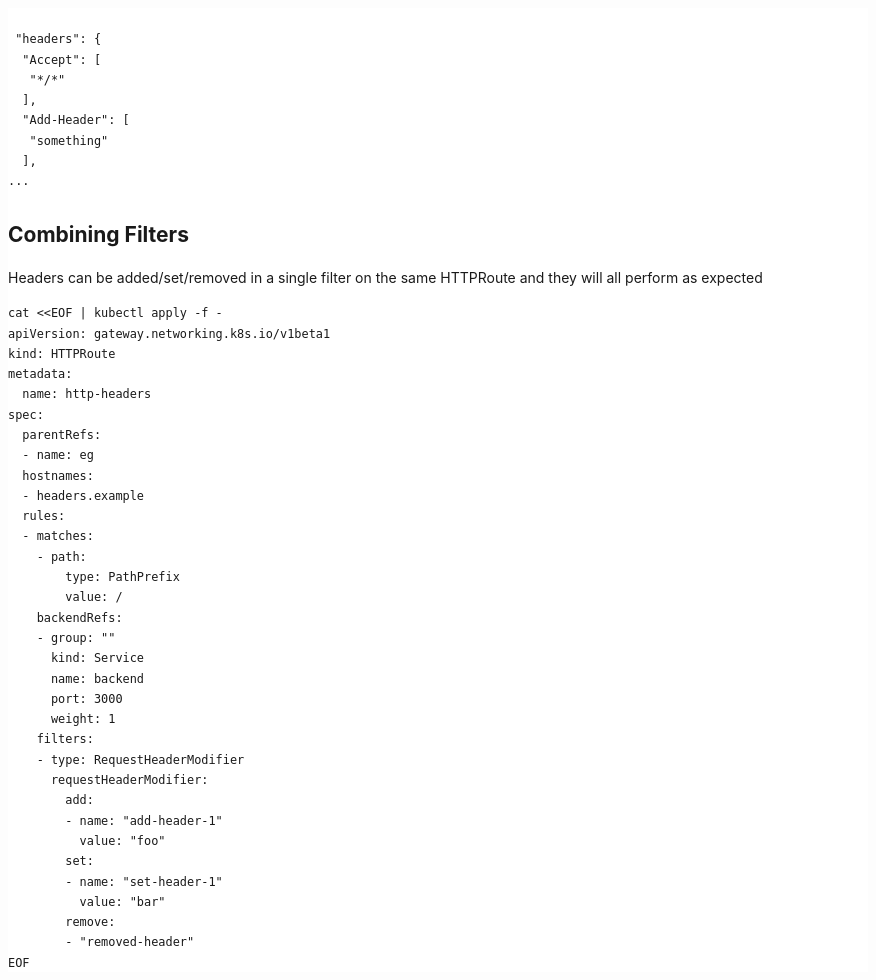 ```console
 
 "headers": {
  "Accept": [
   "*/*"
  ],
  "Add-Header": [
   "something"
  ],
...
```

## Combining Filters

Headers can be added/set/removed in a single filter on the same HTTPRoute and they will all perform as expected

```shell
cat <<EOF | kubectl apply -f -
apiVersion: gateway.networking.k8s.io/v1beta1
kind: HTTPRoute
metadata:
  name: http-headers
spec:
  parentRefs:
  - name: eg
  hostnames:
  - headers.example
  rules:
  - matches:
    - path:
        type: PathPrefix
        value: /
    backendRefs:
    - group: ""
      kind: Service
      name: backend
      port: 3000
      weight: 1
    filters:
    - type: RequestHeaderModifier
      requestHeaderModifier:
        add:
        - name: "add-header-1"
          value: "foo"
        set:
        - name: "set-header-1"
          value: "bar"
        remove:
        - "removed-header"
EOF
```

